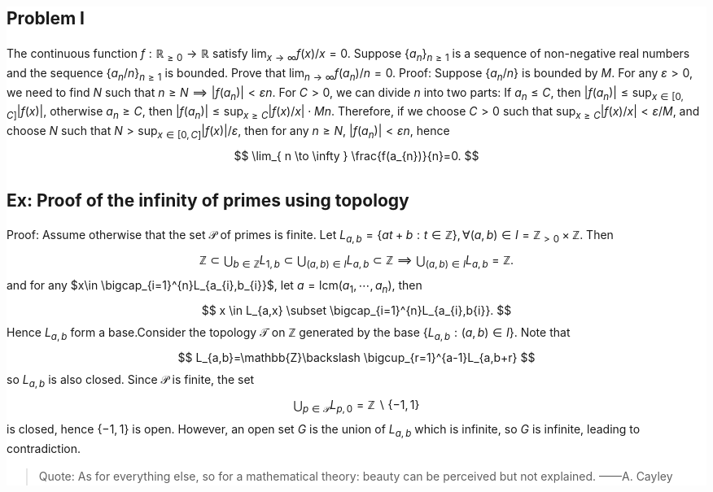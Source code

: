 ## Problem I

The continuous function $f:\mathbb{R}_{\geqslant 0}\to \mathbb{R}$ satisfy $\lim_{ x \to \infty }f(x) /x=0$. Suppose $\{ a_{n} \}_{n\geqslant 1}$ is a sequence of non-negative real numbers and the sequence $\{ a_{n} /n \}_{n\geqslant 1}$ is bounded. Prove that $\lim_{ n \to \infty }f(a_{n}) /n=0$.
Proof: Suppose $\{ a_{n} /n \}$ is bounded by $M$.
For any $\varepsilon>0$, we need to find $N$ such that $n\geqslant N\implies \lvert f(a_{n}) \rvert<\varepsilon n$. For $C>0$, we can divide $n$ into two parts: If $a_{n}\leqslant C$, then $\lvert f(a_{n}) \rvert\leqslant \sup_{x\in[0,C]}{\lvert f(x) \rvert}$, otherwise $a_{n}\geqslant C$, then $\lvert f(a_{n}) \rvert\leqslant \sup_{x\geqslant C}{\lvert f(x) /x \rvert}\cdot Mn$. Therefore, if we choose $C>0$ such that $\sup_{x\geqslant C}{\lvert f(x) /x \rvert}< \varepsilon /M$, and choose $N$ such that $N>\sup_{x\in[0,C]}{\lvert f(x) \rvert} /\varepsilon$, then for any $n\geqslant N$, $\lvert f(a_{n}) \rvert<\varepsilon n$, hence
$$
\lim_{ n \to \infty } \frac{f(a_{n})}{n}=0.
$$
## Ex: Proof of the infinity of primes using topology
Proof: Assume otherwise that the set $\mathcal{P}$ of primes is finite. Let $L_{a,b}=\{ at+b: t\in \mathbb{Z} \},\forall (a,b)\in I=\mathbb{Z}_{>0}\times \mathbb{Z}$. Then 
$$
\mathbb{Z}\subset\bigcup_{b\in \mathbb{Z}}L_{1,b}\subset \bigcup_{(a,b)\in I}L_{a,b}\subset \mathbb{Z}\implies \bigcup_{(a,b)\in I}L_{a,b}=\mathbb{Z}.
$$
and for any $x\in \bigcap_{i=1}^{n}L_{a_{i},b_{i}}$, let $a=\mathrm{lcm}(a_{1},\cdots,a_{n})$, then 
$$
x \in L_{a,x} \subset \bigcap_{i=1}^{n}L_{a_{i},b{i}}.
$$
Hence $L_{a,b}$ form a base.Consider the topology $\mathcal{T}$ on $\mathbb{Z}$ generated by the base $\{ L_{a,b}:(a,b)\in I\}$. Note that 
$$
L_{a,b}=\mathbb{Z}\backslash \bigcup_{r=1}^{a-1}L_{a,b+r}
$$
so $L_{a,b}$ is also closed. Since $\mathcal{P}$ is finite, the set 
$$
\bigcup_{p\in \mathcal{P}} L_{p,0} =\mathbb{Z}\backslash\{ -1,1 \}
$$
is closed, hence $\{ -1,1 \}$ is open. However, an open set $G$ is the union of $L_{a,b}$ which is infinite, so $G$ is infinite, leading to contradiction.

>Quote:
>As for everything else, so for a mathematical theory: beauty can be perceived but not explained.
>——A. Cayley

